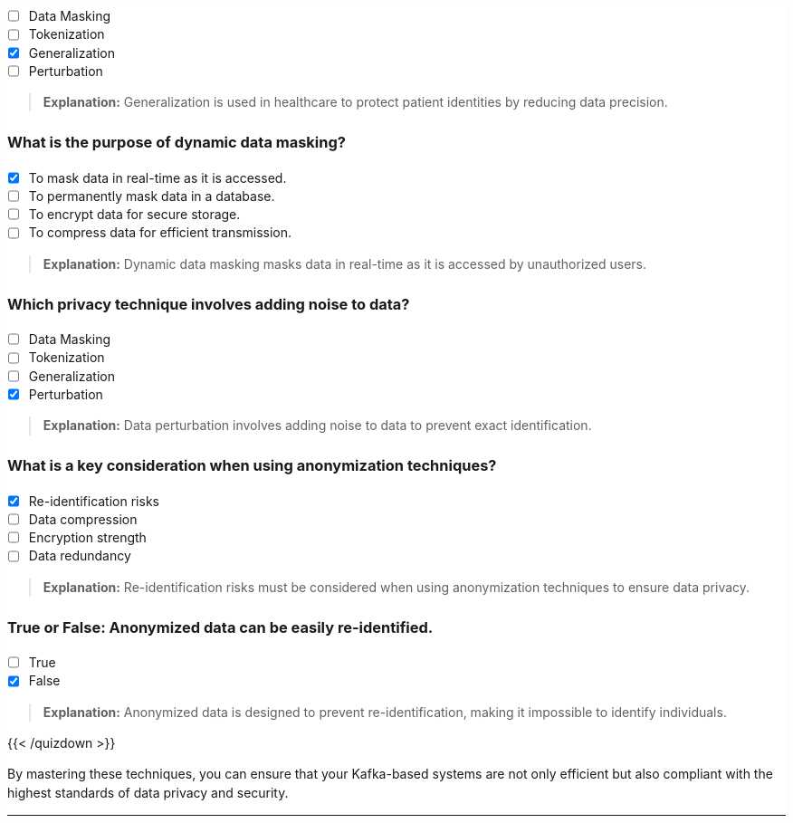- [ ] Data Masking
- [ ] Tokenization
- [x] Generalization
- [ ] Perturbation

> **Explanation:** Generalization is used in healthcare to protect patient identities by reducing data precision.

### What is the purpose of dynamic data masking?

- [x] To mask data in real-time as it is accessed.
- [ ] To permanently mask data in a database.
- [ ] To encrypt data for secure storage.
- [ ] To compress data for efficient transmission.

> **Explanation:** Dynamic data masking masks data in real-time as it is accessed by unauthorized users.

### Which privacy technique involves adding noise to data?

- [ ] Data Masking
- [ ] Tokenization
- [ ] Generalization
- [x] Perturbation

> **Explanation:** Data perturbation involves adding noise to data to prevent exact identification.

### What is a key consideration when using anonymization techniques?

- [x] Re-identification risks
- [ ] Data compression
- [ ] Encryption strength
- [ ] Data redundancy

> **Explanation:** Re-identification risks must be considered when using anonymization techniques to ensure data privacy.

### True or False: Anonymized data can be easily re-identified.

- [ ] True
- [x] False

> **Explanation:** Anonymized data is designed to prevent re-identification, making it impossible to identify individuals.

{{< /quizdown >}}

By mastering these techniques, you can ensure that your Kafka-based systems are not only efficient but also compliant with the highest standards of data privacy and security.

---
